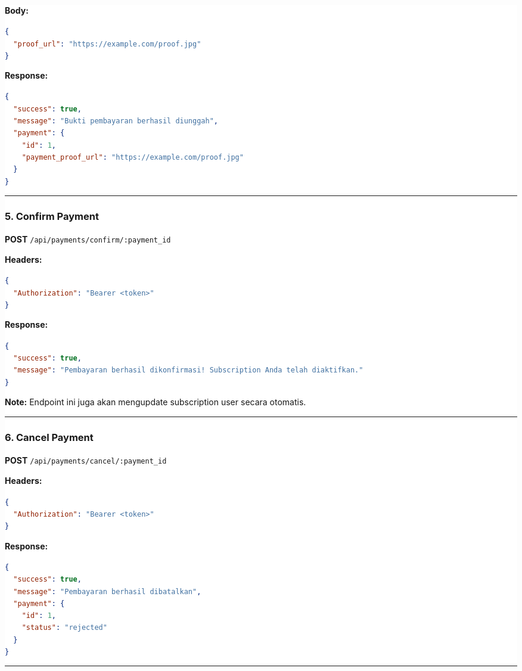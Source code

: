 **Body:**
```json
{
  "proof_url": "https://example.com/proof.jpg"
}
```

**Response:**
```json
{
  "success": true,
  "message": "Bukti pembayaran berhasil diunggah",
  "payment": {
    "id": 1,
    "payment_proof_url": "https://example.com/proof.jpg"
  }
}
```

---

### 5. Confirm Payment
**POST** `/api/payments/confirm/:payment_id`

**Headers:**
```json
{
  "Authorization": "Bearer <token>"
}
```

**Response:**
```json
{
  "success": true,
  "message": "Pembayaran berhasil dikonfirmasi! Subscription Anda telah diaktifkan."
}
```

**Note:** Endpoint ini juga akan mengupdate subscription user secara otomatis.

---

### 6. Cancel Payment
**POST** `/api/payments/cancel/:payment_id`

**Headers:**
```json
{
  "Authorization": "Bearer <token>"
}
```

**Response:**
```json
{
  "success": true,
  "message": "Pembayaran berhasil dibatalkan",
  "payment": {
    "id": 1,
    "status": "rejected"
  }
}
```

---